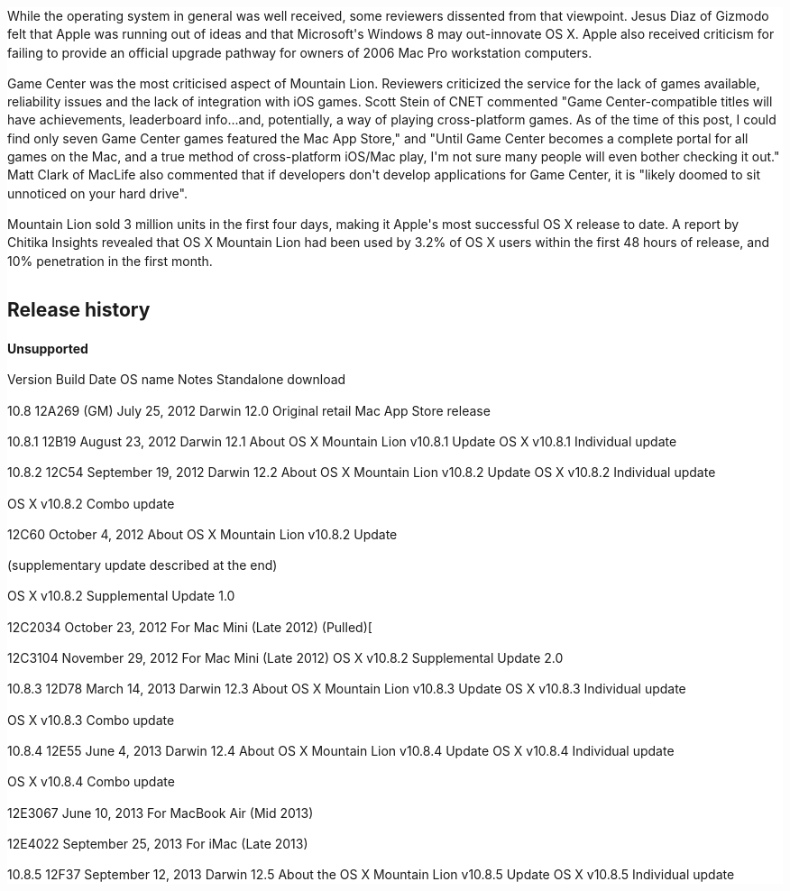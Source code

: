 While the operating system in general was well received, some reviewers dissented from that viewpoint. Jesus Diaz of Gizmodo felt that Apple was running out of ideas and that Microsoft's Windows 8 may out-innovate OS X. Apple also received criticism for failing to provide an official upgrade pathway for owners of 2006 Mac Pro workstation computers.

Game Center was the most criticised aspect of Mountain Lion. Reviewers criticized the service for the lack of games available, reliability issues and the lack of integration with iOS games. Scott Stein of CNET commented "Game Center-compatible titles will have achievements, leaderboard info...and, potentially, a way of playing cross-platform games. As of the time of this post, I could find only seven Game Center games featured the Mac App Store," and "Until Game Center becomes a complete portal for all games on the Mac, and a true method of cross-platform iOS/Mac play, I'm not sure many people will even bother checking it out." Matt Clark of MacLife also commented that if developers don't develop applications for Game Center, it is "likely doomed to sit unnoticed on your hard drive".

Mountain Lion sold 3 million units in the first four days, making it Apple's most successful OS X release to date. A report by Chitika Insights revealed that OS X Mountain Lion had been used by 3.2% of OS X users within the first 48 hours of release, and 10% penetration in the first month.

## Release history

**Unsupported**

Version 	Build	Date 	OS name 	Notes 	Standalone download

10.8 	12A269 (GM) 	July 25, 2012 	Darwin 12.0 	Original retail Mac App Store release 	

10.8.1 	12B19 	August 23, 2012 	Darwin 12.1 	About OS X Mountain Lion v10.8.1 Update 	OS X v10.8.1 Individual update

10.8.2 	12C54 	September 19, 2012 	Darwin 12.2 	About OS X Mountain Lion v10.8.2 Update 	OS X v10.8.2 Individual update

OS X v10.8.2 Combo update

12C60 	October 4, 2012 	About OS X Mountain Lion v10.8.2 Update

(supplementary update described at the end)

OS X v10.8.2 Supplemental Update 1.0

12C2034 	October 23, 2012 	For Mac Mini (Late 2012) (Pulled)[

12C3104 	November 29, 2012 	For Mac Mini (Late 2012) 	OS X v10.8.2 Supplemental Update 2.0

10.8.3 	12D78 	March 14, 2013 	Darwin 12.3 	About OS X Mountain Lion v10.8.3 Update 	OS X v10.8.3 Individual update

OS X v10.8.3 Combo update

10.8.4 	12E55 	June 4, 2013 	Darwin 12.4 	About OS X Mountain Lion v10.8.4 Update 	OS X v10.8.4 Individual update

OS X v10.8.4 Combo update

12E3067 	June 10, 2013 	For MacBook Air (Mid 2013) 	

12E4022 	September 25, 2013 	For iMac (Late 2013) 	

10.8.5 	12F37 	September 12, 2013 	Darwin 12.5 	About the OS X Mountain Lion v10.8.5 Update 	OS X v10.8.5 Individual update
